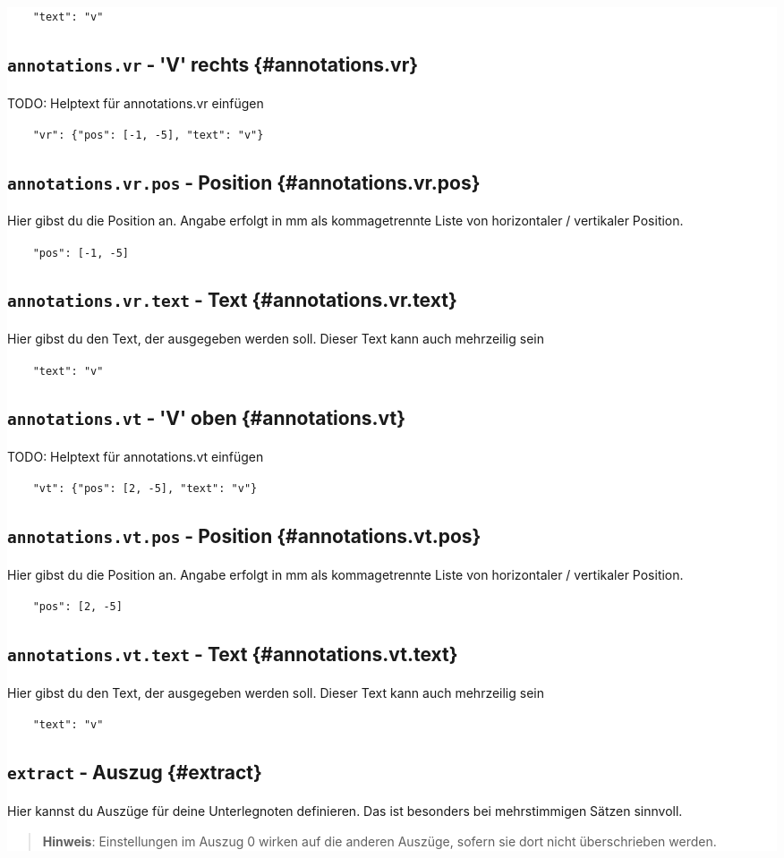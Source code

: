         "text": "v"
          

## `annotations.vr` - 'V' rechts {#annotations.vr}

TODO: Helptext für annotations.vr einfügen

        "vr": {"pos": [-1, -5], "text": "v"}
          

## `annotations.vr.pos` - Position {#annotations.vr.pos}

Hier gibst du die Position an. Angabe erfolgt in mm als kommagetrennte
Liste von horizontaler / vertikaler Position.

        "pos": [-1, -5]
          

## `annotations.vr.text` - Text {#annotations.vr.text}

Hier gibst du den Text, der ausgegeben werden soll. Dieser Text kann
auch mehrzeilig sein

        "text": "v"
          

## `annotations.vt` - 'V' oben {#annotations.vt}

TODO: Helptext für annotations.vt einfügen

        "vt": {"pos": [2, -5], "text": "v"}
          

## `annotations.vt.pos` - Position {#annotations.vt.pos}

Hier gibst du die Position an. Angabe erfolgt in mm als kommagetrennte
Liste von horizontaler / vertikaler Position.

        "pos": [2, -5]
          

## `annotations.vt.text` - Text {#annotations.vt.text}

Hier gibst du den Text, der ausgegeben werden soll. Dieser Text kann
auch mehrzeilig sein

        "text": "v"
          

## `extract` - Auszug {#extract}

Hier kannst du Auszüge für deine Unterlegnoten definieren. Das ist
besonders bei mehrstimmigen Sätzen sinnvoll.

> **Hinweis**: Einstellungen im Auszug 0 wirken auf die anderen Auszüge,
> sofern sie dort nicht überschrieben werden.
